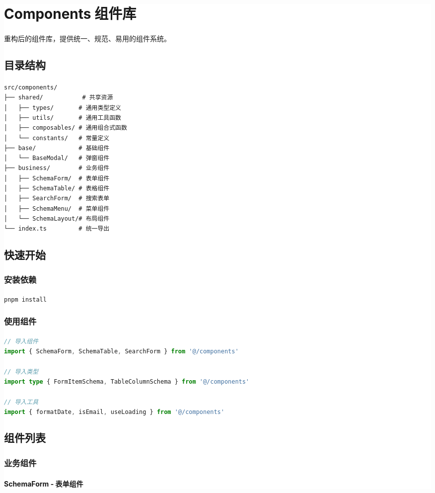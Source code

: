 # Components 组件库

重构后的组件库，提供统一、规范、易用的组件系统。

## 目录结构

```
src/components/
├── shared/           # 共享资源
│   ├── types/       # 通用类型定义
│   ├── utils/       # 通用工具函数
│   ├── composables/ # 通用组合式函数
│   └── constants/   # 常量定义
├── base/            # 基础组件
│   └── BaseModal/   # 弹窗组件
├── business/        # 业务组件
│   ├── SchemaForm/  # 表单组件
│   ├── SchemaTable/ # 表格组件
│   ├── SearchForm/  # 搜索表单
│   ├── SchemaMenu/  # 菜单组件
│   └── SchemaLayout/# 布局组件
└── index.ts         # 统一导出
```

## 快速开始

### 安装依赖

```bash
pnpm install
```

### 使用组件

```typescript
// 导入组件
import { SchemaForm, SchemaTable, SearchForm } from '@/components'

// 导入类型
import type { FormItemSchema, TableColumnSchema } from '@/components'

// 导入工具
import { formatDate, isEmail, useLoading } from '@/components'
```

## 组件列表

### 业务组件

#### SchemaForm - 表单组件
